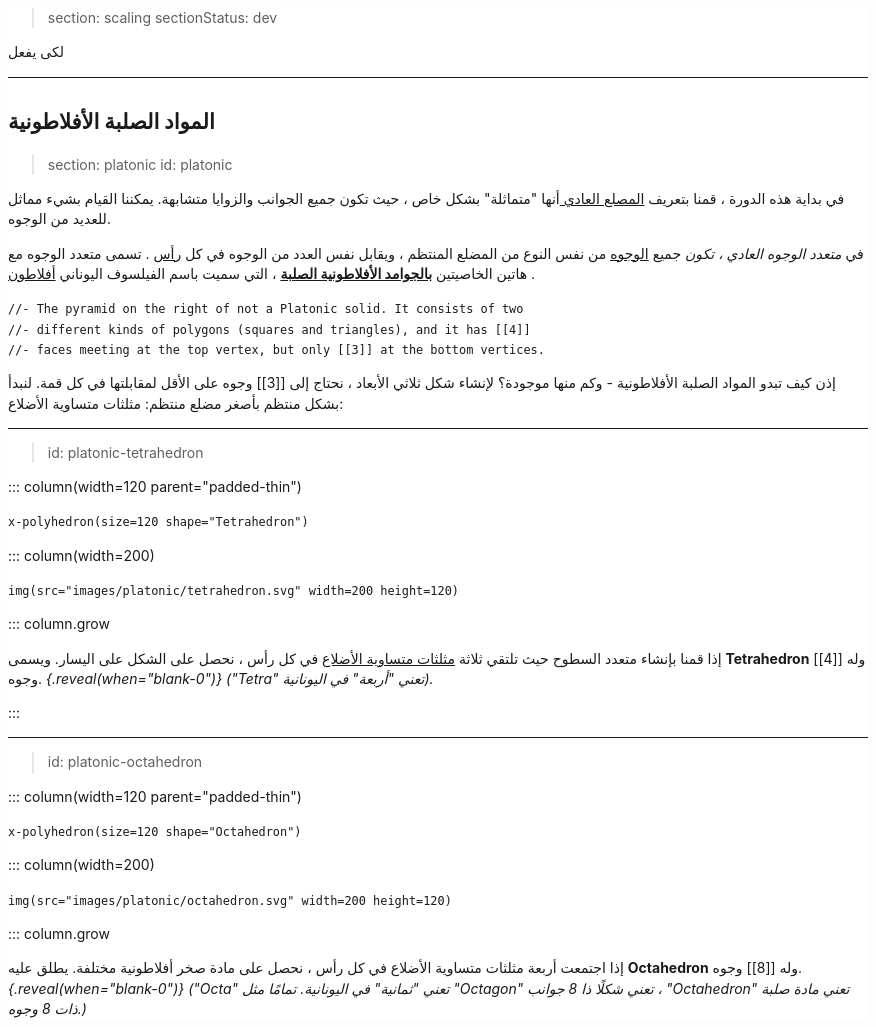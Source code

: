 > section: scaling
> sectionStatus: dev

 لكى يفعل

---

## المواد الصلبة الأفلاطونية

> section: platonic
> id: platonic

 في بداية هذه الدورة ، قمنا بتعريف [المصلع العادي ](gloss:regular-polygon) أنها "متماثلة" بشكل خاص ، حيث تكون جميع الجوانب والزوايا متشابهة. يمكننا القيام بشيء مماثل للعديد من الوجوه.

 في _متعدد الوجوه العادي ، تكون_ جميع [الوجوه](gloss:polyhedron-face) من نفس النوع من المضلع المنتظم ، ويقابل نفس العدد من الوجوه في كل [رأس](gloss:polyhedron-vertex) . تسمى متعدد الوجوه مع هاتين الخاصيتين [__بالجوامد الأفلاطونية الصلبة__](gloss:platonic-solid) ، التي سميت باسم الفيلسوف اليوناني [أفلاطون](bio:plato) .

    //- The pyramid on the right of not a Platonic solid. It consists of two
    //- different kinds of polygons (squares and triangles), and it has [[4]]
    //- faces meeting at the top vertex, but only [[3]] at the bottom vertices.

 إذن كيف تبدو المواد الصلبة الأفلاطونية - وكم منها موجودة؟ لإنشاء شكل ثلاثي الأبعاد ، نحتاج إلى [[3]] وجوه على الأقل لمقابلتها في كل قمة. لنبدأ بشكل منتظم بأصغر مضلع منتظم: مثلثات متساوية الأضلاع:

---
> id: platonic-tetrahedron

::: column(width=120 parent="padded-thin")

    x-polyhedron(size=120 shape="Tetrahedron")

::: column(width=200)

    img(src="images/platonic/tetrahedron.svg" width=200 height=120)

::: column.grow

 إذا قمنا بإنشاء متعدد السطوح حيث تلتقي ثلاثة [مثلثات متساوية الأضلاع](gloss:equilateral-triangle) في كل رأس ، نحصل على الشكل على اليسار. ويسمى __Tetrahedron__ وله [[4]] وجوه. _{.reveal(when="blank-0")} ("Tetra" تعني "أربعة" في اليونانية)._

:::

---
> id: platonic-octahedron

::: column(width=120 parent="padded-thin")

    x-polyhedron(size=120 shape="Octahedron")

::: column(width=200)

    img(src="images/platonic/octahedron.svg" width=200 height=120)

::: column.grow

 إذا اجتمعت أربعة مثلثات متساوية الأضلاع في كل رأس ، نحصل على مادة صخر أفلاطونية مختلفة. يطلق عليه __Octahedron__ وله [[8]] وجوه. _{.reveal(when="blank-0")} ("Octa" تعني "ثمانية" في اليونانية. تمامًا مثل "Octagon" تعني شكلًا ذا 8 جوانب ، "Octahedron" تعني مادة صلبة ذات 8 وجوه.)_
